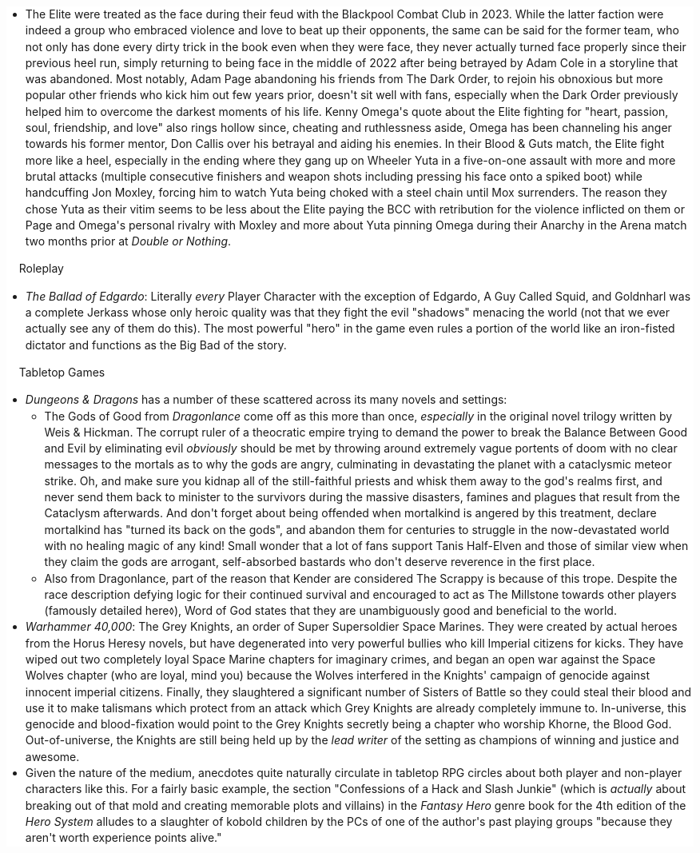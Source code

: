 -   The Elite were treated as the face during their feud with the Blackpool Combat Club in 2023. While the latter faction were indeed a group who embraced violence and love to beat up their opponents, the same can be said for the former team, who not only has done every dirty trick in the book even when they were face, they never actually turned face properly since their previous heel run, simply returning to being face in the middle of 2022 after being betrayed by Adam Cole in a storyline that was abandoned. Most notably, Adam Page abandoning his friends from The Dark Order, to rejoin his obnoxious but more popular other friends who kick him out few years prior, doesn't sit well with fans, especially when the Dark Order previously helped him to overcome the darkest moments of his life. Kenny Omega's quote about the Elite fighting for "heart, passion, soul, friendship, and love" also rings hollow since, cheating and ruthlessness aside, Omega has been channeling his anger towards his former mentor, Don Callis over his betrayal and aiding his enemies. In their Blood & Guts match, the Elite fight more like a heel, especially in the ending where they gang up on Wheeler Yuta in a five-on-one assault with more and more brutal attacks (multiple consecutive finishers and weapon shots including pressing his face onto a spiked boot) while handcuffing Jon Moxley, forcing him to watch Yuta being choked with a steel chain until Mox surrenders. The reason they chose Yuta as their vitim seems to be less about the Elite paying the BCC with retribution for the violence inflicted on them or Page and Omega's personal rivalry with Moxley and more about Yuta pinning Omega during their Anarchy in the Arena match two months prior at _Double or Nothing_.

    Roleplay 

-   _The Ballad of Edgardo_: Literally _every_ Player Character with the exception of Edgardo, A Guy Called Squid, and Goldnharl was a complete Jerkass whose only heroic quality was that they fight the evil "shadows" menacing the world (not that we ever actually see any of them do this). The most powerful "hero" in the game even rules a portion of the world like an iron-fisted dictator and functions as the Big Bad of the story.

    Tabletop Games 

-   _Dungeons & Dragons_ has a number of these scattered across its many novels and settings:
    -   The Gods of Good from _Dragonlance_ come off as this more than once, _especially_ in the original novel trilogy written by Weis & Hickman. The corrupt ruler of a theocratic empire trying to demand the power to break the Balance Between Good and Evil by eliminating evil _obviously_ should be met by throwing around extremely vague portents of doom with no clear messages to the mortals as to why the gods are angry, culminating in devastating the planet with a cataclysmic meteor strike. Oh, and make sure you kidnap all of the still-faithful priests and whisk them away to the god's realms first, and never send them back to minister to the survivors during the massive disasters, famines and plagues that result from the Cataclysm afterwards. And don't forget about being offended when mortalkind is angered by this treatment, declare mortalkind has "turned its back on the gods", and abandon them for centuries to struggle in the now-devastated world with no healing magic of any kind! Small wonder that a lot of fans support Tanis Half-Elven and those of similar view when they claim the gods are arrogant, self-absorbed bastards who don't deserve reverence in the first place.
    -   Also from Dragonlance, part of the reason that Kender are considered The Scrappy is because of this trope. Despite the race description defying logic for their continued survival and encouraged to act as The Millstone towards other players (famously detailed here<small>◊</small>), Word of God states that they are unambiguously good and beneficial to the world.
-   _Warhammer 40,000_: The Grey Knights, an order of Super Supersoldier Space Marines. They were created by actual heroes from the Horus Heresy novels, but have degenerated into very powerful bullies who kill Imperial citizens for kicks. They have wiped out two completely loyal Space Marine chapters for imaginary crimes, and began an open war against the Space Wolves chapter (who are loyal, mind you) because the Wolves interfered in the Knights' campaign of genocide against innocent imperial citizens. Finally, they slaughtered a significant number of Sisters of Battle so they could steal their blood and use it to make talismans which protect from an attack which Grey Knights are already completely immune to. In-universe, this genocide and blood-fixation would point to the Grey Knights secretly being a chapter who worship Khorne, the Blood God. Out-of-universe, the Knights are still being held up by the _lead writer_ of the setting as champions of winning and justice and awesome.
-   Given the nature of the medium, anecdotes quite naturally circulate in tabletop RPG circles about both player and non-player characters like this. For a fairly basic example, the section "Confessions of a Hack and Slash Junkie" (which is _actually_ about breaking out of that mold and creating memorable plots and villains) in the _Fantasy Hero_ genre book for the 4th edition of the _Hero System_ alludes to a slaughter of kobold children by the PCs of one of the author's past playing groups "because they aren't worth experience points alive."